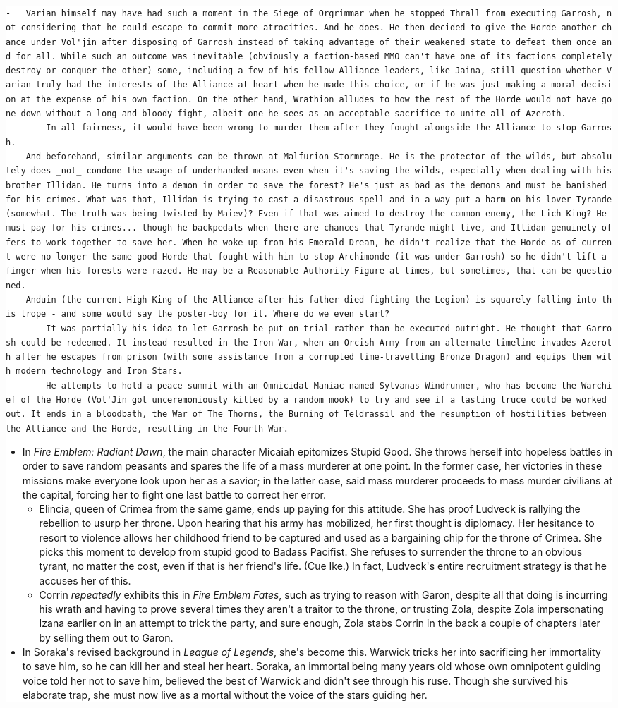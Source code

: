     -   Varian himself may have had such a moment in the Siege of Orgrimmar when he stopped Thrall from executing Garrosh, not considering that he could escape to commit more atrocities. And he does. He then decided to give the Horde another chance under Vol'jin after disposing of Garrosh instead of taking advantage of their weakened state to defeat them once and for all. While such an outcome was inevitable (obviously a faction-based MMO can't have one of its factions completely destroy or conquer the other) some, including a few of his fellow Alliance leaders, like Jaina, still question whether Varian truly had the interests of the Alliance at heart when he made this choice, or if he was just making a moral decision at the expense of his own faction. On the other hand, Wrathion alludes to how the rest of the Horde would not have gone down without a long and bloody fight, albeit one he sees as an acceptable sacrifice to unite all of Azeroth.
        -   In all fairness, it would have been wrong to murder them after they fought alongside the Alliance to stop Garrosh.
    -   And beforehand, similar arguments can be thrown at Malfurion Stormrage. He is the protector of the wilds, but absolutely does _not_ condone the usage of underhanded means even when it's saving the wilds, especially when dealing with his brother Illidan. He turns into a demon in order to save the forest? He's just as bad as the demons and must be banished for his crimes. What was that, Illidan is trying to cast a disastrous spell and in a way put a harm on his lover Tyrande (somewhat. The truth was being twisted by Maiev)? Even if that was aimed to destroy the common enemy, the Lich King? He must pay for his crimes... though he backpedals when there are chances that Tyrande might live, and Illidan genuinely offers to work together to save her. When he woke up from his Emerald Dream, he didn't realize that the Horde as of current were no longer the same good Horde that fought with him to stop Archimonde (it was under Garrosh) so he didn't lift a finger when his forests were razed. He may be a Reasonable Authority Figure at times, but sometimes, that can be questioned.
    -   Anduin (the current High King of the Alliance after his father died fighting the Legion) is squarely falling into this trope - and some would say the poster-boy for it. Where do we even start?
        -   It was partially his idea to let Garrosh be put on trial rather than be executed outright. He thought that Garrosh could be redeemed. It instead resulted in the Iron War, when an Orcish Army from an alternate timeline invades Azeroth after he escapes from prison (with some assistance from a corrupted time-travelling Bronze Dragon) and equips them with modern technology and Iron Stars.
        -   He attempts to hold a peace summit with an Omnicidal Maniac named Sylvanas Windrunner, who has become the Warchief of the Horde (Vol'Jin got unceremoniously killed by a random mook) to try and see if a lasting truce could be worked out. It ends in a bloodbath, the War of The Thorns, the Burning of Teldrassil and the resumption of hostilities between the Alliance and the Horde, resulting in the Fourth War.
-   In _Fire Emblem: Radiant Dawn_, the main character Micaiah epitomizes Stupid Good. She throws herself into hopeless battles in order to save random peasants and spares the life of a mass murderer at one point. In the former case, her victories in these missions make everyone look upon her as a savior; in the latter case, said mass murderer proceeds to mass murder civilians at the capital, forcing her to fight one last battle to correct her error.
    -   Elincia, queen of Crimea from the same game, ends up paying for this attitude. She has proof Ludveck is rallying the rebellion to usurp her throne. Upon hearing that his army has mobilized, her first thought is diplomacy. Her hesitance to resort to violence allows her childhood friend to be captured and used as a bargaining chip for the throne of Crimea. She picks this moment to develop from stupid good to Badass Pacifist. She refuses to surrender the throne to an obvious tyrant, no matter the cost, even if that is her friend's life. (Cue Ike.) In fact, Ludveck's entire recruitment strategy is that he accuses her of this.
    -   Corrin _repeatedly_ exhibits this in _Fire Emblem Fates_, such as trying to reason with Garon, despite all that doing is incurring his wrath and having to prove several times they aren't a traitor to the throne, or trusting Zola, despite Zola impersonating Izana earlier on in an attempt to trick the party, and sure enough, Zola stabs Corrin in the back a couple of chapters later by selling them out to Garon.
-   In Soraka's revised background in _League of Legends_, she's become this. Warwick tricks her into sacrificing her immortality to save him, so he can kill her and steal her heart. Soraka, an immortal being many years old whose own omnipotent guiding voice told her not to save him, believed the best of Warwick and didn't see through his ruse. Though she survived his elaborate trap, she must now live as a mortal without the voice of the stars guiding her.